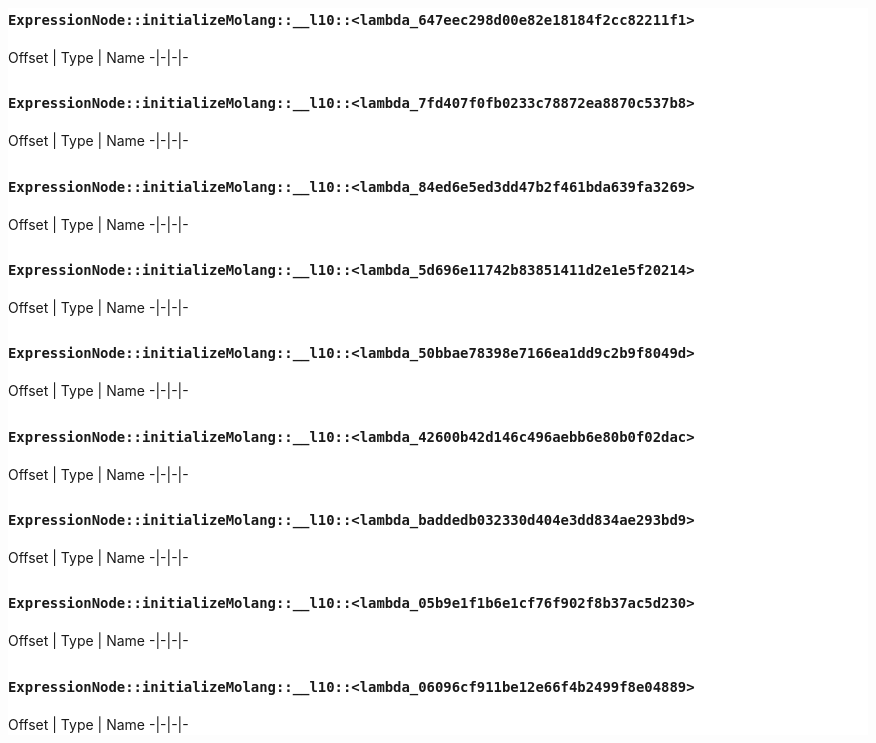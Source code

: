 
### `ExpressionNode::initializeMolang::__l10::<lambda_647eec298d00e82e18184f2cc82211f1>`
Offset | Type | Name
-|-|-|-


### `ExpressionNode::initializeMolang::__l10::<lambda_7fd407f0fb0233c78872ea8870c537b8>`
Offset | Type | Name
-|-|-|-


### `ExpressionNode::initializeMolang::__l10::<lambda_84ed6e5ed3dd47b2f461bda639fa3269>`
Offset | Type | Name
-|-|-|-


### `ExpressionNode::initializeMolang::__l10::<lambda_5d696e11742b83851411d2e1e5f20214>`
Offset | Type | Name
-|-|-|-


### `ExpressionNode::initializeMolang::__l10::<lambda_50bbae78398e7166ea1dd9c2b9f8049d>`
Offset | Type | Name
-|-|-|-


### `ExpressionNode::initializeMolang::__l10::<lambda_42600b42d146c496aebb6e80b0f02dac>`
Offset | Type | Name
-|-|-|-


### `ExpressionNode::initializeMolang::__l10::<lambda_baddedb032330d404e3dd834ae293bd9>`
Offset | Type | Name
-|-|-|-


### `ExpressionNode::initializeMolang::__l10::<lambda_05b9e1f1b6e1cf76f902f8b37ac5d230>`
Offset | Type | Name
-|-|-|-


### `ExpressionNode::initializeMolang::__l10::<lambda_06096cf911be12e66f4b2499f8e04889>`
Offset | Type | Name
-|-|-|-

